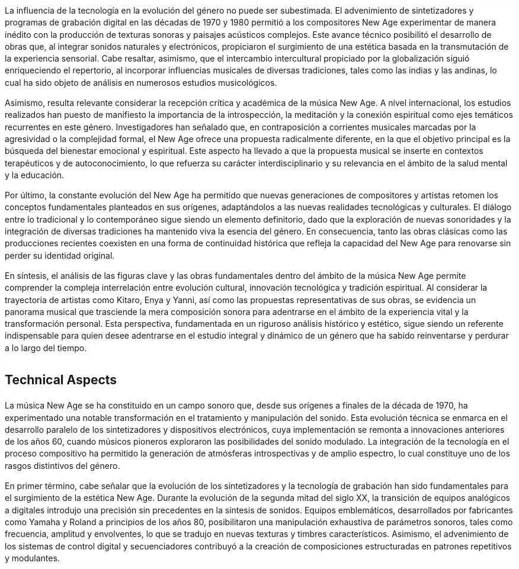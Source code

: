 La influencia de la tecnología en la evolución del género no puede ser subestimada. El advenimiento
de sintetizadores y programas de grabación digital en las décadas de 1970 y 1980 permitió a los
compositores New Age experimentar de manera inédito con la producción de texturas sonoras y paisajes
acústicos complejos. Este avance técnico posibilitó el desarrollo de obras que, al integrar sonidos
naturales y electrónicos, propiciaron el surgimiento de una estética basada en la transmutación de
la experiencia sensorial. Cabe resaltar, asimismo, que el intercambio intercultural propiciado por
la globalización siguió enriqueciendo el repertorio, al incorporar influencias musicales de diversas
tradiciones, tales como las indias y las andinas, lo cual ha sido objeto de análisis en numerosos
estudios musicológicos.

Asimismo, resulta relevante considerar la recepción crítica y académica de la música New Age. A
nivel internacional, los estudios realizados han puesto de manifiesto la importancia de la
introspección, la meditación y la conexión espiritual como ejes temáticos recurrentes en este
género. Investigadores han señalado que, en contraposición a corrientes musicales marcadas por la
agresividad o la complejidad formal, el New Age ofrece una propuesta radicalmente diferente, en la
que el objetivo principal es la búsqueda del bienestar emocional y espiritual. Este aspecto ha
llevado a que la propuesta musical se inserte en contextos terapéuticos y de autoconocimiento, lo
que refuerza su carácter interdisciplinario y su relevancia en el ámbito de la salud mental y la
educación.

Por último, la constante evolución del New Age ha permitido que nuevas generaciones de compositores
y artistas retomen los conceptos fundamentales planteados en sus orígenes, adaptándolos a las nuevas
realidades tecnológicas y culturales. El diálogo entre lo tradicional y lo contemporáneo sigue
siendo un elemento definitorio, dado que la exploración de nuevas sonoridades y la integración de
diversas tradiciones ha mantenido viva la esencia del género. En consecuencia, tanto las obras
clásicas como las producciones recientes coexisten en una forma de continuidad histórica que refleja
la capacidad del New Age para renovarse sin perder su identidad original.

En síntesis, el análisis de las figuras clave y las obras fundamentales dentro del ámbito de la
música New Age permite comprender la compleja interrelación entre evolución cultural, innovación
tecnológica y tradición espiritual. Al considerar la trayectoria de artistas como Kitaro, Enya y
Yanni, así como las propuestas representativas de sus obras, se evidencia un panorama musical que
trasciende la mera composición sonora para adentrarse en el ámbito de la experiencia vital y la
transformación personal. Esta perspectiva, fundamentada en un riguroso análisis histórico y
estético, sigue siendo un referente indispensable para quien desee adentrarse en el estudio integral
y dinámico de un género que ha sabido reinventarse y perdurar a lo largo del tiempo.

## Technical Aspects

La música New Age se ha constituido en un campo sonoro que, desde sus orígenes a finales de la
década de 1970, ha experimentado una notable transformación en el tratamiento y manipulación del
sonido. Esta evolución técnica se enmarca en el desarrollo paralelo de los sintetizadores y
dispositivos electrónicos, cuya implementación se remonta a innovaciones anteriores de los años 60,
cuando músicos pioneros exploraron las posibilidades del sonido modulado. La integración de la
tecnología en el proceso compositivo ha permitido la generación de atmósferas introspectivas y de
amplio espectro, lo cual constituye uno de los rasgos distintivos del género.

En primer término, cabe señalar que la evolución de los sintetizadores y la tecnología de grabación
han sido fundamentales para el surgimiento de la estética New Age. Durante la evolución de la
segunda mitad del siglo XX, la transición de equipos analógicos a digitales introdujo una precisión
sin precedentes en la síntesis de sonidos. Equipos emblemáticos, desarrollados por fabricantes como
Yamaha y Roland a principios de los años 80, posibilitaron una manipulación exhaustiva de parámetros
sonoros, tales como frecuencia, amplitud y envolventes, lo que se tradujo en nuevas texturas y
timbres característicos. Asimismo, el advenimiento de los sistemas de control digital y
secuenciadores contribuyó a la creación de composiciones estructuradas en patrones repetitivos y
modulantes.

